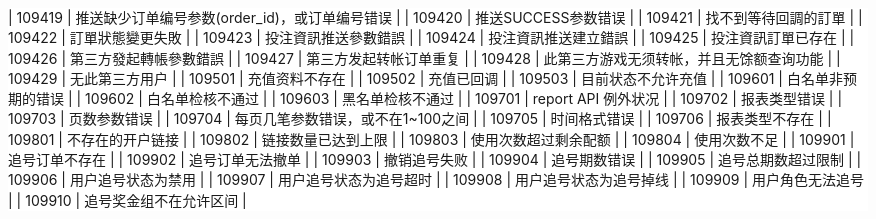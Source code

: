 |  109419  |  推送缺少订单编号参数(order_id)，或订单编号错误     |
|  109420  |  推送SUCCESS参数错误     |
|  109421  |  找不到等待回調的訂單     |
|  109422  |  訂單狀態變更失敗     |
|  109423  |  投注資訊推送參數錯誤     |
|  109424  |  投注資訊推送建立錯誤     |
|  109425  |  投注資訊訂單已存在     |
|  109426  |  第三方發起轉帳參數錯誤     |
|  109427  |  第三方发起转帐订单重复     |
|  109428  |  此第三方游戏无须转帐，并且无馀额查询功能     |
|  109429  |  无此第三方用户     |
|  109501  |  充值资料不存在     |
|  109502  |  充值已回调     |
|  109503  |  目前状态不允许充值     |
|  109601  |  白名单非预期的错误     |
|  109602  |  白名单检核不通过     |
|  109603  |  黑名单检核不通过     |
|  109701  |  report API 例外状况     |
|  109702  |  报表类型错误     |
|  109703  |  页数参数错误     |
|  109704  |  每页几笔参数错误，或不在1~100之间     |
|  109705  |  时间格式错误     |
|  109706  |  报表类型不存在     |
|  109801  |  不存在的开户链接     |
|  109802  |  链接数量已达到上限     |
|  109803  |  使用次数超过剩余配额     |
|  109804  |  使用次数不足     |
|  109901  |  追号订单不存在     |
|  109902  |  追号订单无法撤单     |
|  109903  |  撤销追号失败     |
|  109904  |  追号期数错误     |
|  109905  |  追号总期数超过限制     |
|  109906  |  用户追号状态为禁用     |
|  109907  |  用户追号状态为追号超时     |
|  109908  |  用户追号状态为追号掉线     |
|  109909  |  用户角色无法追号     |
|  109910  |  追号奖金组不在允许区间     |